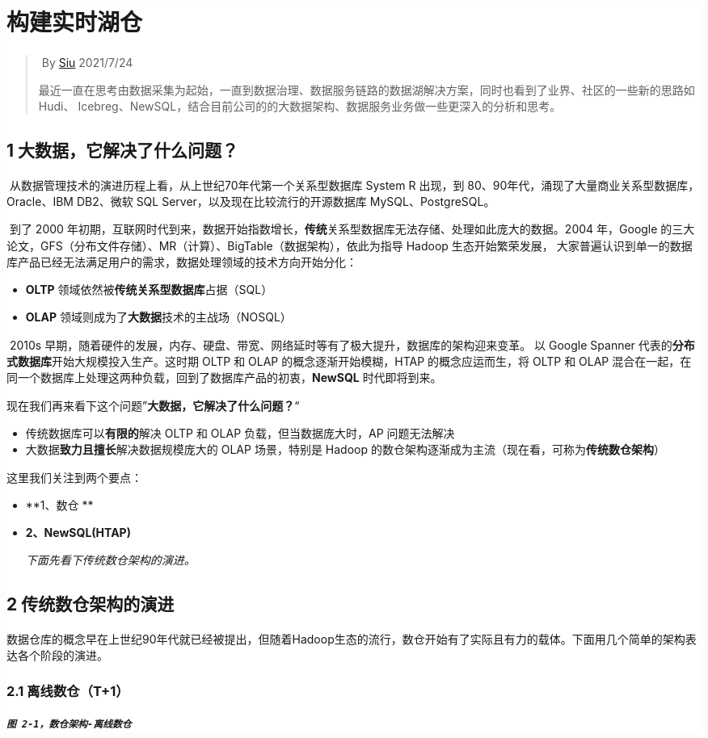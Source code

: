 # 构建实时湖仓



>  ​	By [Siu]() 2021/7/24
>
>  ​		最近一直在思考由数据采集为起始，一直到数据治理、数据服务链路的数据湖解决方案，同时也看到了业界、社区的一些新的思路如 Hudi、 Icebreg、NewSQL，结合目前公司的的大数据架构、数据服务业务做一些更深入的分析和思考。



## 1 大数据，它解决了什么问题？

​		从数据管理技术的演进历程上看，从上世纪70年代第一个关系型数据库 System R 出现，到 80、90年代，涌现了大量商业关系型数据库，Oracle、IBM DB2、微软 SQL Server，以及现在比较流行的开源数据库 MySQL、PostgreSQL。

​		到了 2000 年初期，互联网时代到来，数据开始指数增长，**传统**关系型数据库无法存储、处理如此庞大的数据。2004 年，Google 的三大论文，GFS（分布文件存储）、MR（计算）、BigTable（数据架构），依此为指导 Hadoop 生态开始繁荣发展， 大家普遍认识到单一的数据库产品已经无法满足用户的需求，数据处理领域的技术方向开始分化：

- **OLTP** 领域依然被**传统关系型数据库**占据（SQL）

- **OLAP** 领域则成为了**大数据**技术的主战场（NOSQL）

​		2010s 早期，随着硬件的发展，内存、硬盘、带宽、网络延时等有了极大提升，数据库的架构迎来变革。
以 Google Spanner 代表的**分布式数据库**开始大规模投入生产。这时期 OLTP 和 OLAP 的概念逐渐开始模糊，HTAP 的概念应运而生，将 OLTP 和 OLAP 混合在一起，在同一个数据库上处理这两种负载，回到了数据库产品的初衷，**NewSQL** 时代即将到来。

​		现在我们再来看下这个问题”**大数据，它解决了什么问题？**“

- 传统数据库可以**有限的**解决 OLTP 和 OLAP 负载，但当数据庞大时，AP 问题无法解决
- 大数据**致力且擅长**解决数据规模庞大的 OLAP 场景，特别是 Hadoop 的数仓架构逐渐成为主流（现在看，可称为**传统数仓架构**）



这里我们关注到两个要点：

- **1、数仓 **

- **2、NewSQL(HTAP)**

  

  *下面先看下传统数仓架构的演进。*



## 2 传统数仓架构的演进

​		数据仓库的概念早在上世纪90年代就已经被提出，但随着Hadoop生态的流行，数仓开始有了实际且有力的载体。下面用几个简单的架构表达各个阶段的演进。



### 2.1 离线数仓（T+1）

***`图 2-1，数仓架构-离线数仓`***
